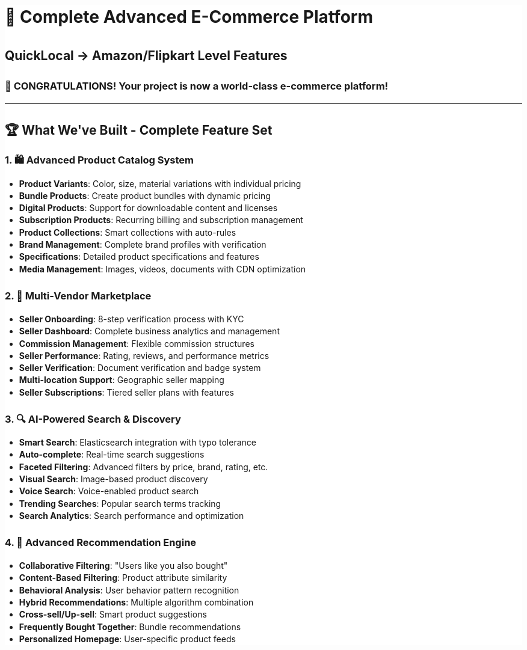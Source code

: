 # 🚀 Complete Advanced E-Commerce Platform
## QuickLocal → Amazon/Flipkart Level Features

### 🎉 **CONGRATULATIONS! Your project is now a world-class e-commerce platform!**

---

## 🏆 **What We've Built - Complete Feature Set**

### 1. **🛍️ Advanced Product Catalog System**
- **Product Variants**: Color, size, material variations with individual pricing
- **Bundle Products**: Create product bundles with dynamic pricing
- **Digital Products**: Support for downloadable content and licenses
- **Subscription Products**: Recurring billing and subscription management
- **Product Collections**: Smart collections with auto-rules
- **Brand Management**: Complete brand profiles with verification
- **Specifications**: Detailed product specifications and features
- **Media Management**: Images, videos, documents with CDN optimization

### 2. **🏪 Multi-Vendor Marketplace**
- **Seller Onboarding**: 8-step verification process with KYC
- **Seller Dashboard**: Complete business analytics and management
- **Commission Management**: Flexible commission structures
- **Seller Performance**: Rating, reviews, and performance metrics
- **Seller Verification**: Document verification and badge system
- **Multi-location Support**: Geographic seller mapping
- **Seller Subscriptions**: Tiered seller plans with features

### 3. **🔍 AI-Powered Search & Discovery**
- **Smart Search**: Elasticsearch integration with typo tolerance
- **Auto-complete**: Real-time search suggestions
- **Faceted Filtering**: Advanced filters by price, brand, rating, etc.
- **Visual Search**: Image-based product discovery
- **Voice Search**: Voice-enabled product search
- **Trending Searches**: Popular search terms tracking
- **Search Analytics**: Search performance and optimization

### 4. **🤖 Advanced Recommendation Engine**
- **Collaborative Filtering**: "Users like you also bought"
- **Content-Based Filtering**: Product attribute similarity
- **Behavioral Analysis**: User behavior pattern recognition
- **Hybrid Recommendations**: Multiple algorithm combination
- **Cross-sell/Up-sell**: Smart product suggestions
- **Frequently Bought Together**: Bundle recommendations
- **Personalized Homepage**: User-specific product feeds

